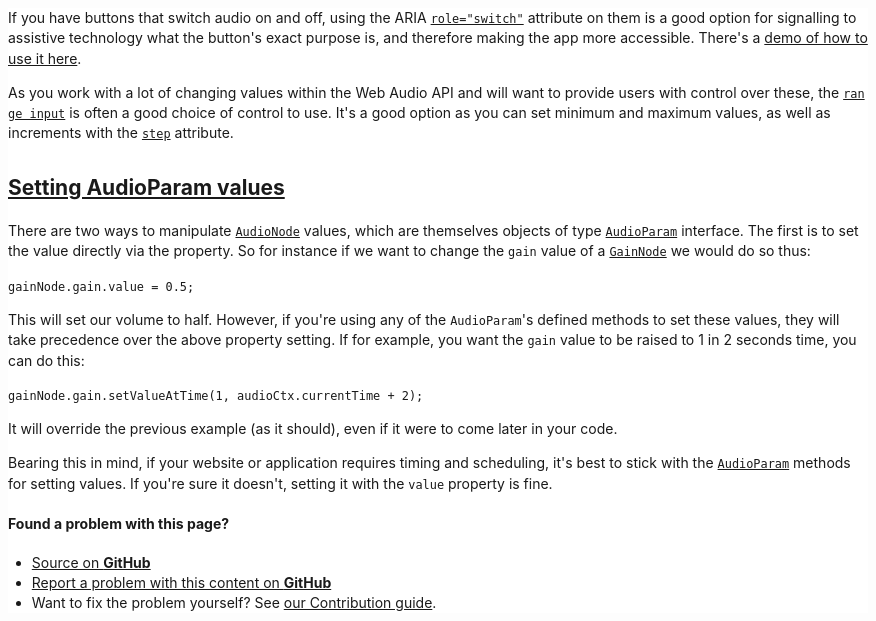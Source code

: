 If you have buttons that switch audio on and off, using the ARIA [`role="switch"`](https://developer.mozilla.org/en-US/docs/Web/Accessibility/ARIA/Roles/Switch_role) attribute on them is a good option for signalling to assistive technology what the button's exact purpose is, and therefore making the app more accessible. There's a <a href="https://codepen.io/Wilto/pen/ZoGoQm?editors=1100" class="external">demo of how to use it here</a>.

As you work with a lot of changing values within the Web Audio API and will want to provide users with control over these, the [`range input`](https://developer.mozilla.org/en-US/docs/Web/HTML/Element/input/range) is often a good choice of control to use. It's a good option as you can set minimum and maximum values, as well as increments with the [`step`](https://developer.mozilla.org/en-US/docs/Web/HTML/Element/input#attr-step) attribute.

[Setting AudioParam values](#setting_audioparam_values "Permalink to Setting AudioParam values")
------------------------------------------------------------------------------------------------

There are two ways to manipulate [`AudioNode`](../AudioNode.html) values, which are themselves objects of type [`AudioParam`](../AudioParam.html) interface. The first is to set the value directly via the property. So for instance if we want to change the `gain` value of a [`GainNode`](../GainNode.html) we would do so thus:

    gainNode.gain.value = 0.5;

This will set our volume to half. However, if you're using any of the `AudioParam`'s defined methods to set these values, they will take precedence over the above property setting. If for example, you want the `gain` value to be raised to 1 in 2 seconds time, you can do this:

    gainNode.gain.setValueAtTime(1, audioCtx.currentTime + 2);

It will override the previous example (as it should), even if it were to come later in your code.

Bearing this in mind, if your website or application requires timing and scheduling, it's best to stick with the [`AudioParam`](../AudioParam.html) methods for setting values. If you're sure it doesn't, setting it with the `value` property is fine.

#### Found a problem with this page?

-   [Source on **GitHub**](https://github.com/mdn/content/blob/main/files/en-us/web/api/web_audio_api/best_practices/index.html "Folder: en-us/web/api/web_audio_api/best_practices (Opens in a new tab)")
-   [Report a problem with this content on **GitHub**](https://github.com/mdn/content/issues/new?body=MDN+URL%3A+https%3A%2F%2Fdeveloper.mozilla.org%2Fen-US%2Fdocs%2FWeb%2FAPI%2FWeb_Audio_API%2FBest_practices%0A%0A%23%23%23%23+What+information+was+incorrect%2C+unhelpful%2C+or+incomplete%3F%0A%0A%0A%23%23%23%23+Specific+section+or+headline%3F%0A%0A%0A%23%23%23%23+What+did+you+expect+to+see%3F%0A%0A%0A%23%23%23%23+Did+you+test+this%3F+If+so%2C+how%3F%0A%0A%0A%3C%21--+Do+not+make+changes+below+this+line+--%3E%0A%3Cdetails%3E%0A%3Csummary%3EMDN+Content+page+report+details%3C%2Fsummary%3E%0A%0A*+Folder%3A+%60en-us%2Fweb%2Fapi%2Fweb_audio_api%2Fbest_practices%60%0A*+MDN+URL%3A+https%3A%2F%2Fdeveloper.mozilla.org%2Fen-US%2Fdocs%2FWeb%2FAPI%2FWeb_Audio_API%2FBest_practices%0A*+GitHub+URL%3A+https%3A%2F%2Fgithub.com%2Fmdn%2Fcontent%2Fblob%2Fmain%2Ffiles%2Fen-us%2Fweb%2Fapi%2Fweb_audio_api%2Fbest_practices%2Findex.html%0A*+Last+commit%3A+https%3A%2F%2Fgithub.com%2Fmdn%2Fcontent%2Fcommit%2Fd94cc67816001bee0b79b9dc0ec70337bf98df95%0A*+Document+last+modified%3A+2021-03-08T02%3A31%3A46.000Z%0A%0A%3C%2Fdetails%3E&title=Issue+with+%22Web+Audio+API+best+practices%22%3A+%28short+summary+here+please%29&labels=Content%3AWebAPI%2Cneeds-triage "This will take you to https://github.com/mdn/content to file a new issue")
-   Want to fix the problem yourself? See [our Contribution guide](https://github.com/mdn/content/blob/main/README.md).
